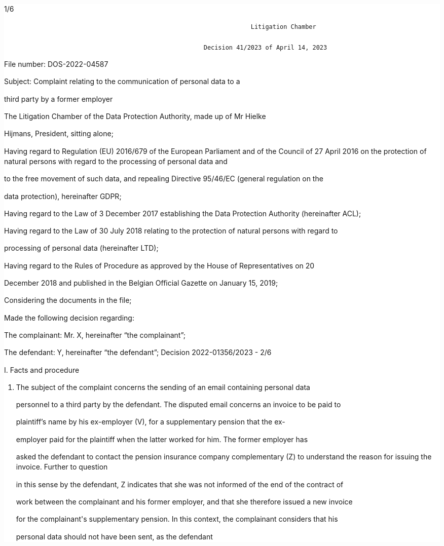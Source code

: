 1/6

                                                                        Litigation Chamber

                                                           Decision 41/2023 of April 14, 2023

File number: DOS-2022-04587

Subject: Complaint relating to the communication of personal data to a

third party by a former employer

The Litigation Chamber of the Data Protection Authority, made up of Mr Hielke

Hijmans, President, sitting alone;

Having regard to Regulation (EU) 2016/679 of the European Parliament and of the Council of 27 April 2016 on the
protection of natural persons with regard to the processing of personal data and

to the free movement of such data, and repealing Directive 95/46/EC (general regulation on the

data protection), hereinafter GDPR;

Having regard to the Law of 3 December 2017 establishing the Data Protection Authority (hereinafter
ACL);

Having regard to the Law of 30 July 2018 relating to the protection of natural persons with regard to

processing of personal data (hereinafter LTD);

Having regard to the Rules of Procedure as approved by the House of Representatives on 20

December 2018 and published in the Belgian Official Gazette on January 15, 2019;

Considering the documents in the file;

Made the following decision regarding:

The complainant: Mr. X, hereinafter “the complainant”;

The defendant: Y, hereinafter “the defendant”; Decision 2022-01356/2023 - 2/6

I. Facts and procedure

 1. The subject of the complaint concerns the sending of an email containing personal data

       personnel to a third party by the defendant. The disputed email concerns an invoice to be paid to

       plaintiff’s name by his ex-employer (V), for a supplementary pension that the ex-

       employer paid for the plaintiff when the latter worked for him. The former employer has

       asked the defendant to contact the pension insurance company
       complementary (Z) to understand the reason for issuing the invoice. Further to question

       in this sense by the defendant, Z indicates that she was not informed of the end of the contract of

       work between the complainant and his former employer, and that she therefore issued a new invoice

       for the complainant's supplementary pension. In this context, the complainant considers that his

       personal data should not have been sent, as the defendant
